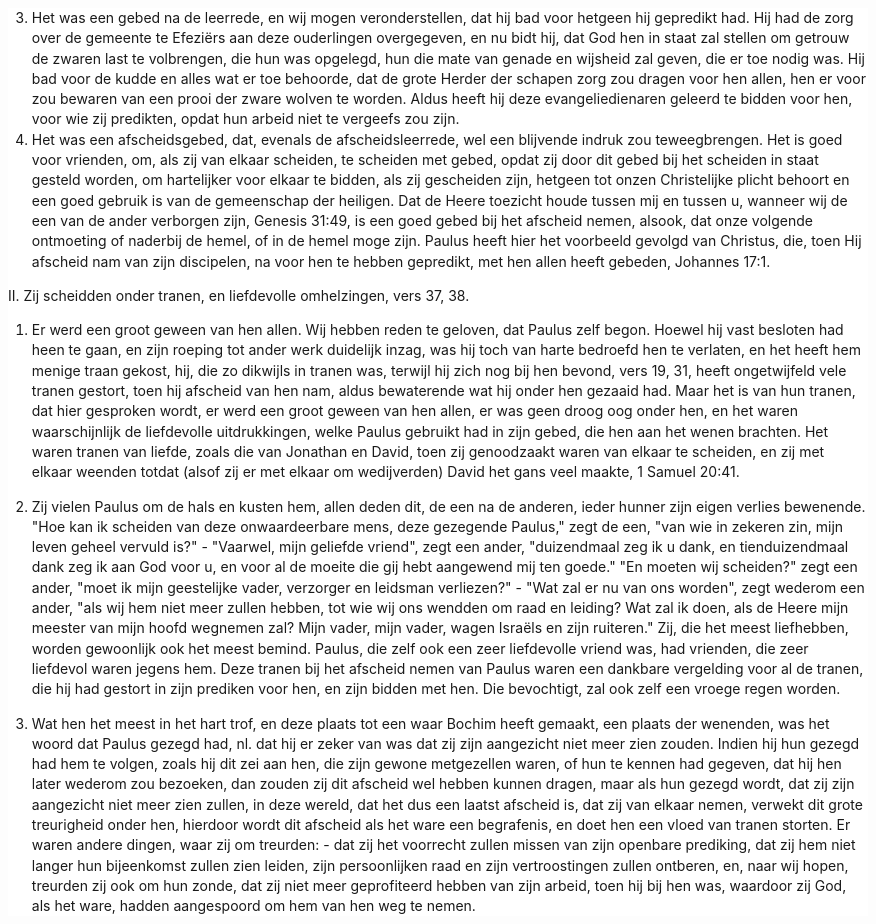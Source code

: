 3. Het was een gebed na de leerrede, en wij mogen veronderstellen, dat hij bad voor hetgeen hij gepredikt had. Hij had de zorg over de gemeente te Efeziërs aan deze ouderlingen overgegeven, en nu bidt hij, dat God hen in staat zal stellen om getrouw de zwaren last te volbrengen, die hun was opgelegd, hun die mate van genade en wijsheid zal geven, die er toe nodig was. Hij bad voor de kudde en alles wat er toe behoorde, dat de grote Herder der schapen zorg zou dragen voor hen allen, hen er voor zou bewaren van een prooi der zware wolven te worden. Aldus heeft hij deze evangeliedienaren geleerd te bidden voor hen, voor wie zij predikten, opdat hun arbeid niet te vergeefs zou zijn.
4. Het was een afscheidsgebed, dat, evenals de afscheidsleerrede, wel een blijvende indruk zou teweegbrengen. Het is goed voor vrienden, om, als zij van elkaar scheiden, te scheiden met gebed, opdat zij door dit gebed bij het scheiden in staat gesteld worden, om hartelijker voor elkaar te bidden, als zij gescheiden zijn, hetgeen tot onzen Christelijke plicht behoort en een goed gebruik is van de gemeenschap der heiligen. Dat de Heere toezicht houde tussen mij en tussen u, wanneer wij de een van de ander verborgen zijn, Genesis 31:49, is een goed gebed bij het afscheid nemen, alsook, dat onze volgende ontmoeting of naderbij de hemel, of in de hemel moge zijn. Paulus heeft hier het voorbeeld gevolgd van Christus, die, toen Hij afscheid nam van zijn discipelen, na voor hen te hebben gepredikt, met hen allen heeft gebeden, Johannes 17:1.

II. Zij scheidden onder tranen, en liefdevolle omhelzingen, vers 37, 38. 
1. Er werd een groot geween van hen allen. Wij hebben reden te geloven, dat Paulus zelf begon. Hoewel hij vast besloten had heen te gaan, en zijn roeping tot ander werk duidelijk inzag, was hij toch van harte bedroefd hen te verlaten, en het heeft hem menige traan gekost, hij, die zo dikwijls in tranen was, terwijl hij zich nog bij hen bevond, vers 19, 31, heeft ongetwijfeld vele tranen gestort, toen hij afscheid van hen nam, aldus bewaterende wat hij onder hen gezaaid had. Maar het is van hun tranen, dat hier gesproken wordt, er werd een groot geween van hen allen, er was geen droog oog onder hen, en het waren waarschijnlijk de liefdevolle uitdrukkingen, welke Paulus gebruikt had in zijn gebed, die hen aan het wenen brachten. Het waren tranen van liefde, zoals die van Jonathan en David, toen zij genoodzaakt waren van elkaar te scheiden, en zij met elkaar weenden totdat (alsof zij er met elkaar om wedijverden) David het gans veel maakte, 1 Samuel 20:41. 

2. Zij vielen Paulus om de hals en kusten hem, allen deden dit, de een na de anderen, ieder hunner zijn eigen verlies bewenende. "Hoe kan ik scheiden van deze onwaardeerbare mens, deze gezegende Paulus," zegt de een, "van wie in zekeren zin, mijn leven geheel vervuld is?" - "Vaarwel, mijn geliefde vriend", zegt een ander, "duizendmaal zeg ik u dank, en tienduizendmaal dank zeg ik aan God voor u, en voor al de moeite die gij hebt aangewend mij ten goede." "En moeten wij scheiden?" zegt een ander, "moet ik mijn geestelijke vader, verzorger en leidsman verliezen?" - "Wat zal er nu van ons worden", zegt wederom een ander, "als wij hem niet meer zullen hebben, tot wie wij ons wendden om raad en leiding? Wat zal ik doen, als de Heere mijn meester van mijn hoofd wegnemen zal? Mijn vader, mijn vader, wagen Israëls en zijn ruiteren." Zij, die het meest liefhebben, worden gewoonlijk ook het meest bemind. Paulus, die zelf ook een zeer liefdevolle vriend was, had vrienden, die zeer liefdevol waren jegens hem. Deze tranen bij het afscheid nemen van Paulus waren een dankbare vergelding voor al de tranen, die hij had gestort in zijn prediken voor hen, en zijn bidden met hen. Die bevochtigt, zal ook zelf een vroege regen worden.

3. Wat hen het meest in het hart trof, en deze plaats tot een waar Bochim heeft gemaakt, een plaats der wenenden, was het woord dat Paulus gezegd had, nl. dat hij er zeker van was dat zij zijn aangezicht niet meer zien zouden. Indien hij hun gezegd had hem te volgen, zoals hij dit zei aan hen, die zijn gewone metgezellen waren, of hun te kennen had gegeven, dat hij hen later wederom zou bezoeken, dan zouden zij dit afscheid wel hebben kunnen dragen, maar als hun gezegd wordt, dat zij zijn aangezicht niet meer zien zullen, in deze wereld, dat het dus een laatst afscheid is, dat zij van elkaar nemen, verwekt dit grote treurigheid onder hen, hierdoor wordt dit afscheid als het ware een begrafenis, en doet hen een vloed van tranen storten. Er waren andere dingen, waar zij om treurden: - dat zij het voorrecht zullen missen van zijn openbare prediking, dat zij hem niet langer hun bijeenkomst zullen zien leiden, zijn persoonlijken raad en zijn vertroostingen zullen ontberen, en, naar wij hopen, treurden zij ook om hun zonde, dat zij niet meer geprofiteerd hebben van zijn arbeid, toen hij bij hen was, waardoor zij God, als het ware, hadden aangespoord om hem van hen weg te nemen. 